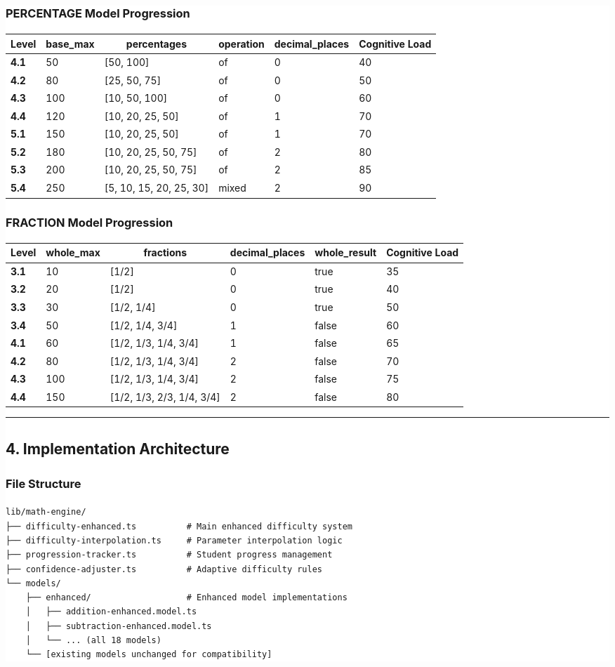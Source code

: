 ### PERCENTAGE Model Progression

| Level | base_max | percentages | operation | decimal_places | Cognitive Load |
|-------|----------|-------------|-----------|----------------|----------------|
| **4.1** | 50 | [50, 100] | of | 0 | 40 | Simple halving |
| **4.2** | 80 | [25, 50, 75] | of | 0 | 50 | Quarter concepts |
| **4.3** | 100 | [10, 50, 100] | of | 0 | 60 | Basic % (current) |
| **4.4** | 120 | [10, 20, 25, 50] | of | 1 | 70 | Extended options |
| **5.1** | 150 | [10, 20, 25, 50] | of | 1 | 70 | Larger numbers |
| **5.2** | 180 | [10, 20, 25, 50, 75] | of | 2 | 80 | More precision |
| **5.3** | 200 | [10, 20, 25, 50, 75] | of | 2 | 85 | Standard (current) |
| **5.4** | 250 | [5, 10, 15, 20, 25, 30] | mixed | 2 | 90 | Operation variety |

### FRACTION Model Progression

| Level | whole_max | fractions | decimal_places | whole_result | Cognitive Load |
|-------|-----------|-----------|----------------|--------------|----------------|
| **3.1** | 10 | [1/2] | 0 | true | 35 | Halves only |
| **3.2** | 20 | [1/2] | 0 | true | 40 | Extended halves (current ≤2) |
| **3.3** | 30 | [1/2, 1/4] | 0 | true | 50 | Quarters added |
| **3.4** | 50 | [1/2, 1/4, 3/4] | 1 | false | 60 | Mixed quarters |
| **4.1** | 60 | [1/2, 1/3, 1/4, 3/4] | 1 | false | 65 | Thirds introduced |
| **4.2** | 80 | [1/2, 1/3, 1/4, 3/4] | 2 | false | 70 | More precision |
| **4.3** | 100 | [1/2, 1/3, 1/4, 3/4] | 2 | false | 75 | Standard (current ≤4) |
| **4.4** | 150 | [1/2, 1/3, 2/3, 1/4, 3/4] | 2 | false | 80 | Extended thirds |

---

## 4. Implementation Architecture

### File Structure

```
lib/math-engine/
├── difficulty-enhanced.ts          # Main enhanced difficulty system
├── difficulty-interpolation.ts     # Parameter interpolation logic  
├── progression-tracker.ts          # Student progress management
├── confidence-adjuster.ts          # Adaptive difficulty rules
└── models/
    ├── enhanced/                   # Enhanced model implementations
    │   ├── addition-enhanced.model.ts
    │   ├── subtraction-enhanced.model.ts
    │   └── ... (all 18 models)
    └── [existing models unchanged for compatibility]
```
